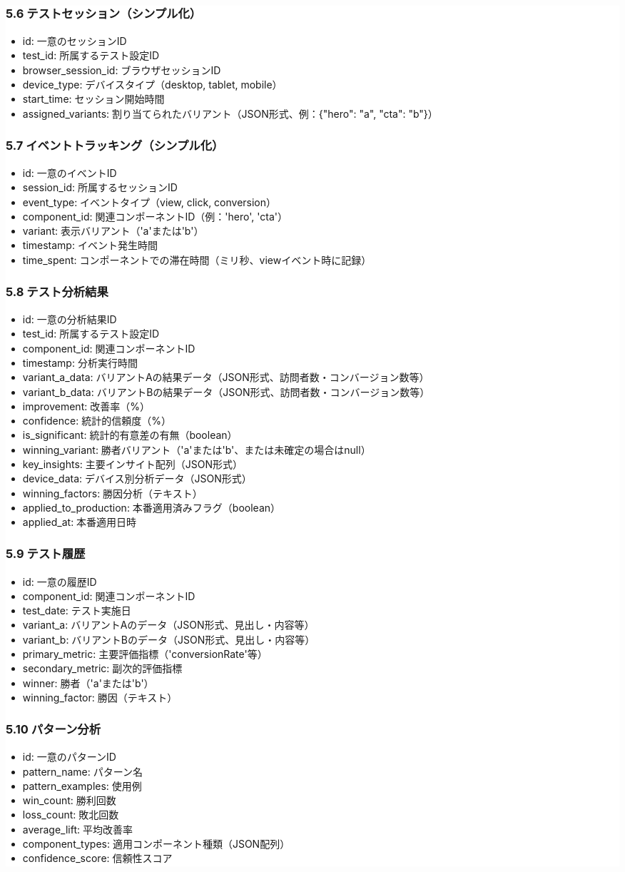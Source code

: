 ### 5.6 テストセッション（シンプル化）
- id: 一意のセッションID
- test_id: 所属するテスト設定ID
- browser_session_id: ブラウザセッションID
- device_type: デバイスタイプ（desktop, tablet, mobile）
- start_time: セッション開始時間
- assigned_variants: 割り当てられたバリアント（JSON形式、例：{"hero": "a", "cta": "b"}）

### 5.7 イベントトラッキング（シンプル化）
- id: 一意のイベントID
- session_id: 所属するセッションID
- event_type: イベントタイプ（view, click, conversion）
- component_id: 関連コンポーネントID（例：'hero', 'cta'）
- variant: 表示バリアント（'a'または'b'）
- timestamp: イベント発生時間
- time_spent: コンポーネントでの滞在時間（ミリ秒、viewイベント時に記録）

### 5.8 テスト分析結果
- id: 一意の分析結果ID
- test_id: 所属するテスト設定ID
- component_id: 関連コンポーネントID
- timestamp: 分析実行時間
- variant_a_data: バリアントAの結果データ（JSON形式、訪問者数・コンバージョン数等）
- variant_b_data: バリアントBの結果データ（JSON形式、訪問者数・コンバージョン数等）
- improvement: 改善率（%）
- confidence: 統計的信頼度（%）
- is_significant: 統計的有意差の有無（boolean）
- winning_variant: 勝者バリアント（'a'または'b'、または未確定の場合はnull）
- key_insights: 主要インサイト配列（JSON形式）
- device_data: デバイス別分析データ（JSON形式）
- winning_factors: 勝因分析（テキスト）
- applied_to_production: 本番適用済みフラグ（boolean）
- applied_at: 本番適用日時

### 5.9 テスト履歴
- id: 一意の履歴ID
- component_id: 関連コンポーネントID
- test_date: テスト実施日
- variant_a: バリアントAのデータ（JSON形式、見出し・内容等）
- variant_b: バリアントBのデータ（JSON形式、見出し・内容等）
- primary_metric: 主要評価指標（'conversionRate'等）
- secondary_metric: 副次的評価指標
- winner: 勝者（'a'または'b'）
- winning_factor: 勝因（テキスト）

### 5.10 パターン分析
- id: 一意のパターンID
- pattern_name: パターン名
- pattern_examples: 使用例
- win_count: 勝利回数
- loss_count: 敗北回数
- average_lift: 平均改善率
- component_types: 適用コンポーネント種類（JSON配列）
- confidence_score: 信頼性スコア
